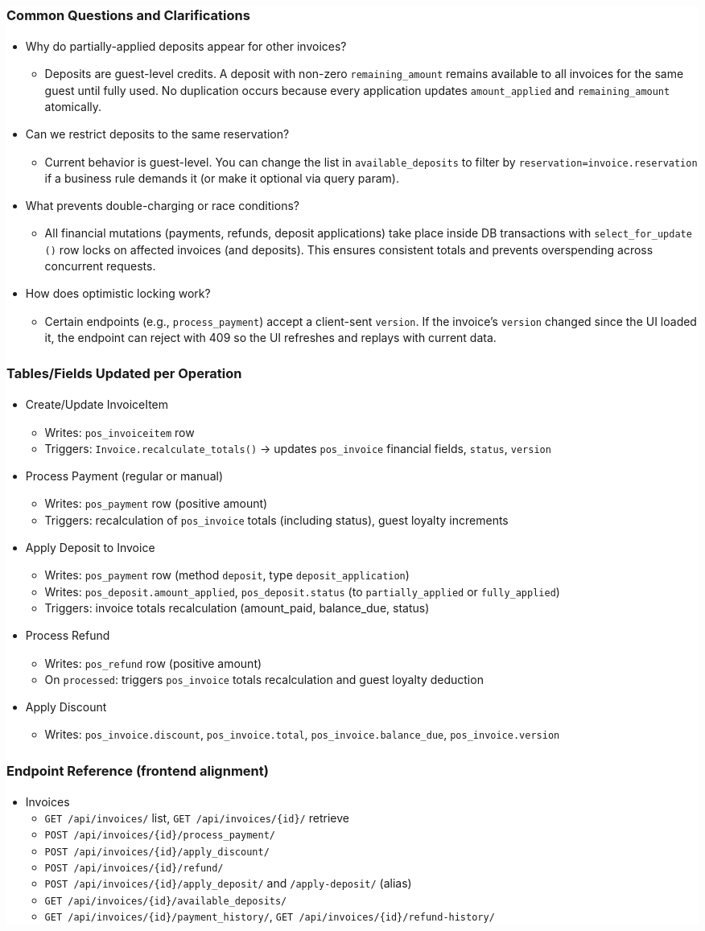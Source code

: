### Common Questions and Clarifications

- Why do partially-applied deposits appear for other invoices?
  - Deposits are guest-level credits. A deposit with non-zero `remaining_amount` remains available to all invoices for the same guest until fully used. No duplication occurs because every application updates `amount_applied` and `remaining_amount` atomically.

- Can we restrict deposits to the same reservation?
  - Current behavior is guest-level. You can change the list in `available_deposits` to filter by `reservation=invoice.reservation` if a business rule demands it (or make it optional via query param).

- What prevents double-charging or race conditions?
  - All financial mutations (payments, refunds, deposit applications) take place inside DB transactions with `select_for_update()` row locks on affected invoices (and deposits). This ensures consistent totals and prevents overspending across concurrent requests.

- How does optimistic locking work?
  - Certain endpoints (e.g., `process_payment`) accept a client-sent `version`. If the invoice’s `version` changed since the UI loaded it, the endpoint can reject with 409 so the UI refreshes and replays with current data.

### Tables/Fields Updated per Operation

- Create/Update InvoiceItem
  - Writes: `pos_invoiceitem` row
  - Triggers: `Invoice.recalculate_totals()` → updates `pos_invoice` financial fields, `status`, `version`

- Process Payment (regular or manual)
  - Writes: `pos_payment` row (positive amount)
  - Triggers: recalculation of `pos_invoice` totals (including status), guest loyalty increments

- Apply Deposit to Invoice
  - Writes: `pos_payment` row (method `deposit`, type `deposit_application`)
  - Writes: `pos_deposit.amount_applied`, `pos_deposit.status` (to `partially_applied` or `fully_applied`)
  - Triggers: invoice totals recalculation (amount_paid, balance_due, status)

- Process Refund
  - Writes: `pos_refund` row (positive amount)
  - On `processed`: triggers `pos_invoice` totals recalculation and guest loyalty deduction

- Apply Discount
  - Writes: `pos_invoice.discount`, `pos_invoice.total`, `pos_invoice.balance_due`, `pos_invoice.version`

### Endpoint Reference (frontend alignment)

- Invoices
  - `GET /api/invoices/` list, `GET /api/invoices/{id}/` retrieve
  - `POST /api/invoices/{id}/process_payment/`
  - `POST /api/invoices/{id}/apply_discount/`
  - `POST /api/invoices/{id}/refund/`
  - `POST /api/invoices/{id}/apply_deposit/` and `/apply-deposit/` (alias)
  - `GET /api/invoices/{id}/available_deposits/`
  - `GET /api/invoices/{id}/payment_history/`, `GET /api/invoices/{id}/refund-history/`
